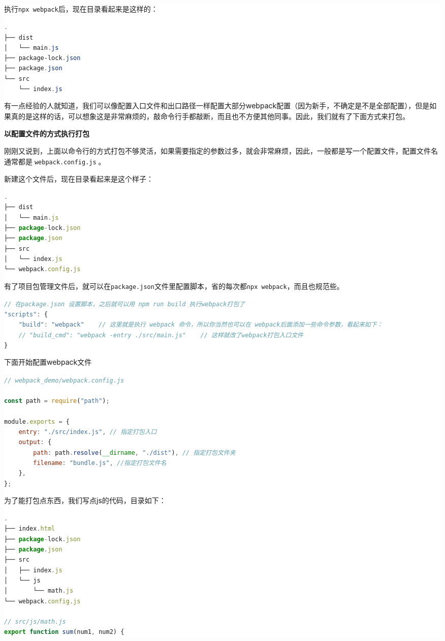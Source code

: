 执行`npx webpack`后，现在目录看起来是这样的：
```powershell
.
├── dist
│   └── main.js
├── package-lock.json
├── package.json
└── src
    └── index.js
```

有一点经验的人就知道，我们可以像配置入口文件和出口路径一样配置大部分webpack配置（因为新手，不确定是不是全部配置），但是如果真的是这样的话，可以想象这是非常麻烦的，敲命令行手都敲断，而且也不方便其他同事。因此，我们就有了下面方式来打包。

**以配置文件的方式执行打包**

刚刚又说到，上面以命令行的方式打包不够灵活，如果需要指定的参数过多，就会非常麻烦，因此，一般都是写一个配置文件，配置文件名通常都是 `webpack.config.js` 。

新建这个文件后，现在目录看起来是这个样子：
```js
.
├── dist
│   └── main.js
├── package-lock.json
├── package.json
├── src
│   └── index.js
└── webpack.config.js
```

有了项目包管理文件后，就可以在`package.json`文件里配置脚本，省的每次都`npx webpack`，而且也规范些。

```js
// 在package.json 设置脚本，之后就可以用 npm run build 执行webpack打包了
"scripts": {
    "build": "webpack"    // 这里就是执行 webpack 命令，所以你当然也可以在 webpack后面添加一些命令参数，看起来如下：
    // "build_cmd": "webpack -entry ./src/main.js"    // 这样就改了webpack打包入口文件
}
```

下面开始配置webpack文件
```javascript
// webpack_demo/webpack.config.js

const path = require("path");

module.exports = {
	entry: "./src/index.js", // 指定打包入口
	output: {
		path: path.resolve(__dirname, "./dist"), // 指定打包文件夹
		filename: "bundle.js", //指定打包文件名
	},
};
```

为了能打包点东西，我们写点js的代码，目录如下：
```javascript
.
├── index.html
├── package-lock.json
├── package.json
├── src
│   ├── index.js
│   └── js
│       └── math.js
└── webpack.config.js

// src/js/math.js
export function sum(num1, num2) {
```